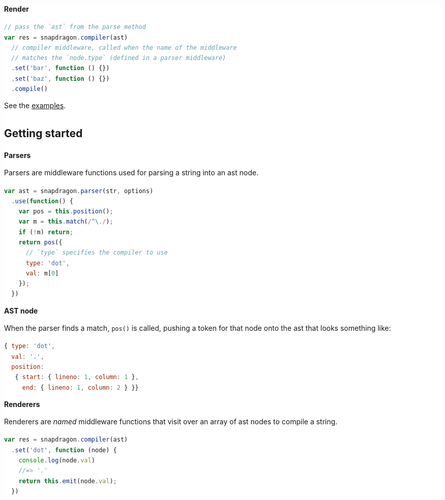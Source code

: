 **Render**

```js
// pass the `ast` from the parse method
var res = snapdragon.compiler(ast)
  // compiler middleware, called when the name of the middleware
  // matches the `node.type` (defined in a parser middleware)
  .set('bar', function () {})
  .set('baz', function () {})
  .compile()
```

See the [examples](./examples/).

## Getting started

**Parsers**

Parsers are middleware functions used for parsing a string into an ast node.

```js
var ast = snapdragon.parser(str, options)
  .use(function() {
    var pos = this.position();
    var m = this.match(/^\./);
    if (!m) return;
    return pos({
      // `type` specifies the compiler to use
      type: 'dot',
      val: m[0]
    });
  })
```

**AST node**

When the parser finds a match, `pos()` is called, pushing a token for that node onto the ast that looks something like:

```js
{ type: 'dot',
  val: '.',
  position:
   { start: { lineno: 1, column: 1 },
     end: { lineno: 1, column: 2 } }}
```

**Renderers**

Renderers are _named_ middleware functions that visit over an array of ast nodes to compile a string.

```js
var res = snapdragon.compiler(ast)
  .set('dot', function (node) {
    console.log(node.val)
    //=> '.'
    return this.emit(node.val);
  })
```
